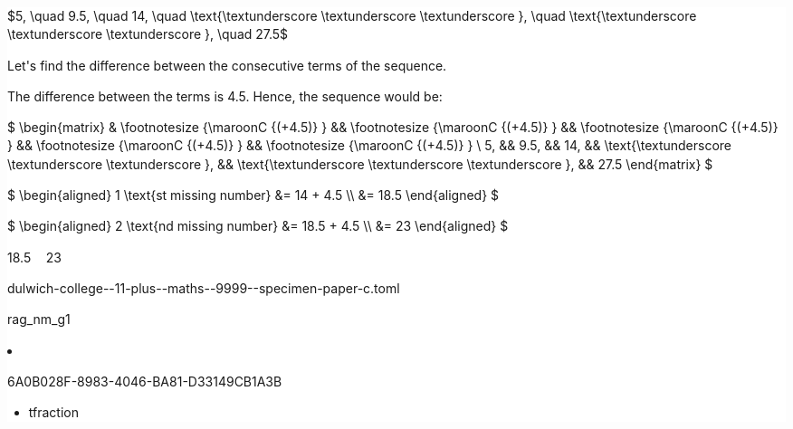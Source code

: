 $5, \quad 9.5, \quad 14, \quad \text{\textunderscore \textunderscore \textunderscore }, \quad \text{\textunderscore \textunderscore \textunderscore }, \quad 27.5$

</div>
<div class='workings'>
<div class='working'>

Let's find the difference between the consecutive terms of the sequence.

The difference between the terms is $4.5$. Hence, the sequence would be:

$
\begin{matrix}
&   \footnotesize {\maroonC {(+4.5)} }
&&  \footnotesize {\maroonC {(+4.5)} }
&&  \footnotesize {\maroonC {(+4.5)} }
&&  \footnotesize {\maroonC {(+4.5)} }
&&  \footnotesize {\maroonC {(+4.5)} }  \\
5, && 9.5, && 14, && \text{\textunderscore \textunderscore \textunderscore }, && \text{\textunderscore \textunderscore \textunderscore }, && 27.5
\end{matrix}
$

$
\begin{aligned}
1 \text{st missing number} &= 14 + 4.5 \\\\
                           &= 18.5
\end{aligned}
$

$
\begin{aligned}
2 \text{nd missing number} &= 18.5 + 4.5 \\\\
                           &= 23
\end{aligned}
$

</div>
</div>
<div class='answers'>
<div class='answer'>

$18.5 \quad 23$

</div>
</div>

</div>
</li>
</ul>
<div class='papername'>
<p>dulwich-college--11-plus--maths--9999--specimen-paper-c.toml</p>
</div>
<div class='rag'>
<p>rag_nm_g1</p>
</div>
</div>
</li>
<li>
<div class='question_envelope rag_nm_g1 question'>
<div class='uuid'>
<p>6A0B028F-8983-4046-BA81-D33149CB1A3B</p>
</div>
<div class='topics'>
<ul>
<li>
tfraction
</li>